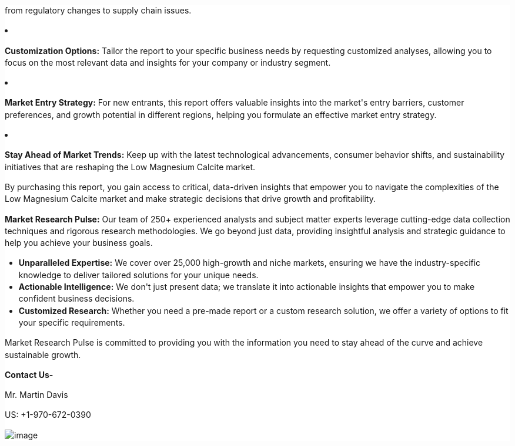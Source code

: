 from regulatory changes to supply chain issues.</p></li><li><p><strong>Customization Options:</strong> Tailor the report to your specific business needs by requesting customized analyses, allowing you to focus on the most relevant data and insights for your company or industry segment.</p></li><li><p><strong>Market Entry Strategy:</strong> For new entrants, this report offers valuable insights into the market's entry barriers, customer preferences, and growth potential in different regions, helping you formulate an effective market entry strategy.</p></li><li><p><strong>Stay Ahead of Market Trends:</strong> Keep up with the latest technological advancements, consumer behavior shifts, and sustainability initiatives that are reshaping the Low Magnesium Calcite market.</p></li></ol><p>By purchasing this report, you gain access to critical, data-driven insights that empower you to navigate the complexities of the Low Magnesium Calcite market and make strategic decisions that drive growth and profitability.</p><p><strong>Market Research Pulse:</strong>&nbsp;Our team of 250+ experienced analysts and subject matter experts leverage cutting-edge data collection techniques and rigorous research methodologies. We go beyond just data, providing insightful analysis and strategic guidance to help you achieve your business goals.</p><ul><li><strong>Unparalleled Expertise:</strong>&nbsp;We cover over 25,000 high-growth and niche markets, ensuring we have the industry-specific knowledge to deliver tailored solutions for your unique needs.</li><li><strong>Actionable Intelligence:</strong>&nbsp;We don't just present data; we translate it into actionable insights that empower you to make confident business decisions.</li><li><strong>Customized Research:</strong>&nbsp;Whether you need a pre-made report or a custom research solution, we offer a variety of options to fit your specific requirements.</li></ul><p>Market Research Pulse is committed to providing you with the information you need to stay ahead of the curve and achieve sustainable growth.</p><p><strong>Contact Us-</strong></p><p>Mr. Martin Davis</p><p>US: +1-970-672-0390</p>
![image](https://github.com/user-attachments/assets/6c82ed73-a6b8-4306-aec9-85bea5240687)
